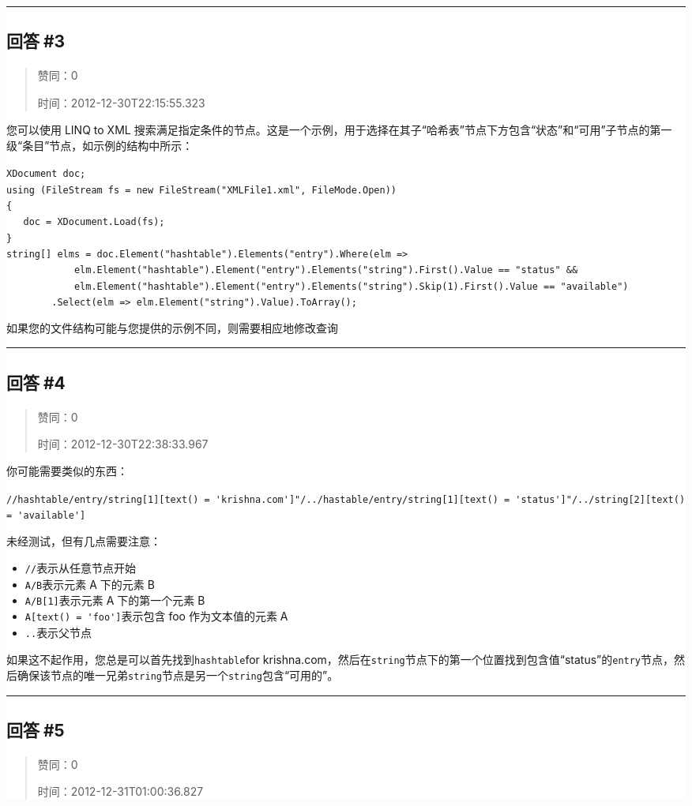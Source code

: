 * * *

## 回答 #3

> 赞同：0
> 
> 时间：2012-12-30T22:15:55.323

您可以使用 LINQ to XML 搜索满足指定条件的节点。这是一个示例，用于选择在其子“哈希表”节点下方包含“状态”和“可用”子节点的第一级“条目”节点，如示例的结构中所示：

```
XDocument doc;
using (FileStream fs = new FileStream("XMLFile1.xml", FileMode.Open))
{
   doc = XDocument.Load(fs);
}
string[] elms = doc.Element("hashtable").Elements("entry").Where(elm => 
            elm.Element("hashtable").Element("entry").Elements("string").First().Value == "status" &&
            elm.Element("hashtable").Element("entry").Elements("string").Skip(1).First().Value == "available")
        .Select(elm => elm.Element("string").Value).ToArray(); 
```

如果您的文件结构可能与您提供的示例不同，则需要相应地修改查询

* * *

## 回答 #4

> 赞同：0
> 
> 时间：2012-12-30T22:38:33.967

你可能需要类似的东西：

`//hashtable/entry/string[1][text() = 'krishna.com']"/../hastable/entry/string[1][text() = 'status']"/../string[2][text() = 'available']`

未经测试，但有几点需要注意：

*   `//`表示从任意节点开始
*   `A/B`表示元素 A 下的元素 B
*   `A/B[1]`表示元素 A 下的第一个元素 B
*   `A[text() = 'foo']`表示包含 foo 作为文本值的元素 A
*   `..`表示父节点

如果这不起作用，您总是可以首先找到`hashtable`for krishna.com，然后在`string`节点下的第一个位置找到包含值“status”的`entry`节点，然后确保该节点的唯一兄弟`string`节点是另一个`string`包含“可用的”。

* * *

## 回答 #5

> 赞同：0
> 
> 时间：2012-12-31T01:00:36.827
